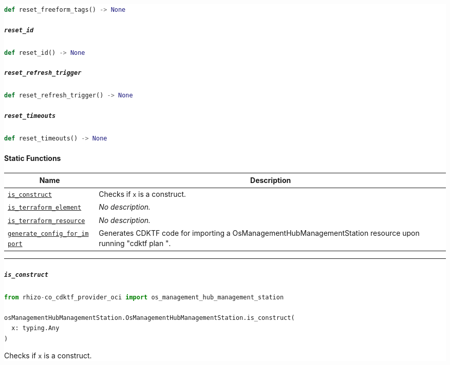 ```python
def reset_freeform_tags() -> None
```

##### `reset_id` <a name="reset_id" id="rhizo-co-terraform-provider-oci.osManagementHubManagementStation.OsManagementHubManagementStation.resetId"></a>

```python
def reset_id() -> None
```

##### `reset_refresh_trigger` <a name="reset_refresh_trigger" id="rhizo-co-terraform-provider-oci.osManagementHubManagementStation.OsManagementHubManagementStation.resetRefreshTrigger"></a>

```python
def reset_refresh_trigger() -> None
```

##### `reset_timeouts` <a name="reset_timeouts" id="rhizo-co-terraform-provider-oci.osManagementHubManagementStation.OsManagementHubManagementStation.resetTimeouts"></a>

```python
def reset_timeouts() -> None
```

#### Static Functions <a name="Static Functions" id="Static Functions"></a>

| **Name** | **Description** |
| --- | --- |
| <code><a href="#rhizo-co-terraform-provider-oci.osManagementHubManagementStation.OsManagementHubManagementStation.isConstruct">is_construct</a></code> | Checks if `x` is a construct. |
| <code><a href="#rhizo-co-terraform-provider-oci.osManagementHubManagementStation.OsManagementHubManagementStation.isTerraformElement">is_terraform_element</a></code> | *No description.* |
| <code><a href="#rhizo-co-terraform-provider-oci.osManagementHubManagementStation.OsManagementHubManagementStation.isTerraformResource">is_terraform_resource</a></code> | *No description.* |
| <code><a href="#rhizo-co-terraform-provider-oci.osManagementHubManagementStation.OsManagementHubManagementStation.generateConfigForImport">generate_config_for_import</a></code> | Generates CDKTF code for importing a OsManagementHubManagementStation resource upon running "cdktf plan <stack-name>". |

---

##### `is_construct` <a name="is_construct" id="rhizo-co-terraform-provider-oci.osManagementHubManagementStation.OsManagementHubManagementStation.isConstruct"></a>

```python
from rhizo-co_cdktf_provider_oci import os_management_hub_management_station

osManagementHubManagementStation.OsManagementHubManagementStation.is_construct(
  x: typing.Any
)
```

Checks if `x` is a construct.
